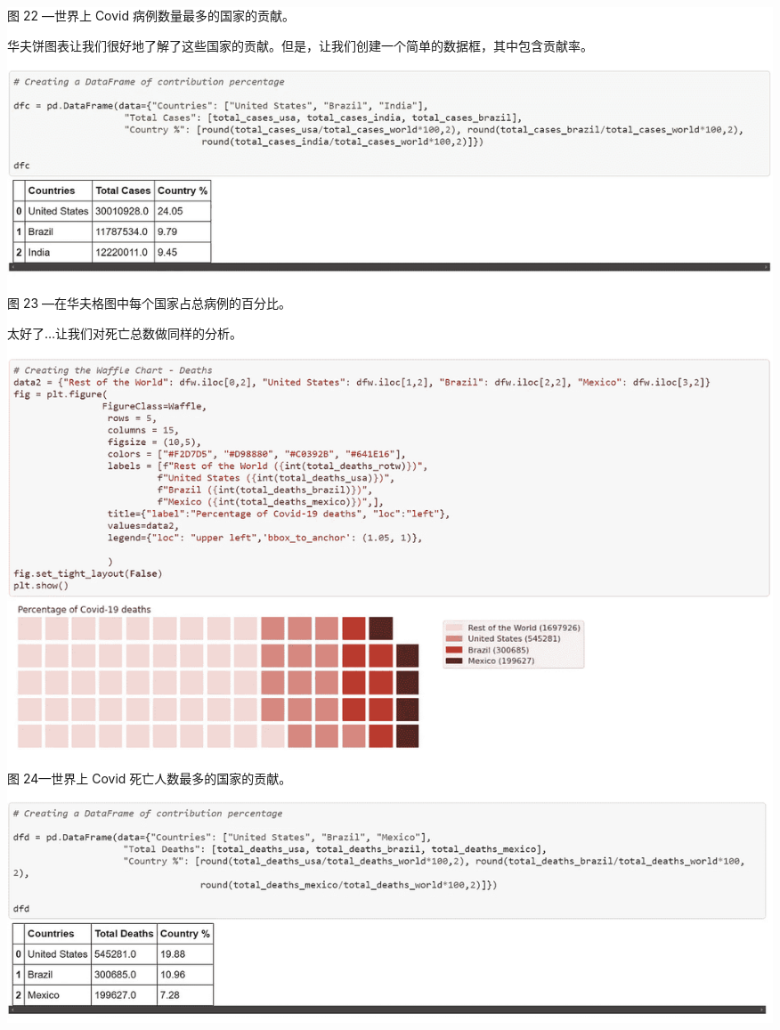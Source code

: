 图 22 —世界上 Covid 病例数量最多的国家的贡献。

华夫饼图表让我们很好地了解了这些国家的贡献。但是，让我们创建一个简单的数据框，其中包含贡献率。

![](img/0e4c2a4f7b0f736f109fb694c91605cb.png)

图 23 —在华夫格图中每个国家占总病例的百分比。

太好了…让我们对死亡总数做同样的分析。

![](img/054d6801666080f2e05997e6c9a92109.png)

图 24—世界上 Covid 死亡人数最多的国家的贡献。

![](img/c75842b9a43b22fd9edcc08752af6f5d.png)

